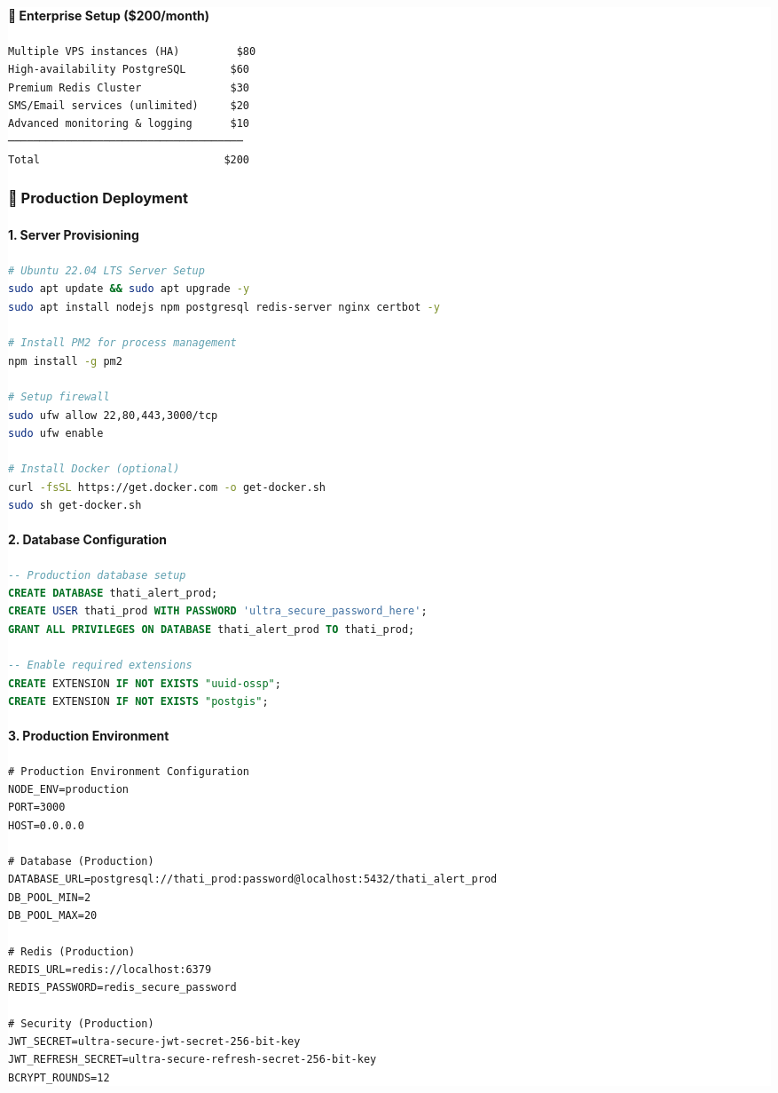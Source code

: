 #### **🏢 Enterprise Setup ($200/month)**
```
Multiple VPS instances (HA)         $80
High-availability PostgreSQL       $60
Premium Redis Cluster              $30
SMS/Email services (unlimited)     $20
Advanced monitoring & logging      $10
─────────────────────────────────────
Total                             $200
```

### 🚀 Production Deployment

#### **1. Server Provisioning**
```bash
# Ubuntu 22.04 LTS Server Setup
sudo apt update && sudo apt upgrade -y
sudo apt install nodejs npm postgresql redis-server nginx certbot -y

# Install PM2 for process management
npm install -g pm2

# Setup firewall
sudo ufw allow 22,80,443,3000/tcp
sudo ufw enable

# Install Docker (optional)
curl -fsSL https://get.docker.com -o get-docker.sh
sudo sh get-docker.sh
```

#### **2. Database Configuration**
```sql
-- Production database setup
CREATE DATABASE thati_alert_prod;
CREATE USER thati_prod WITH PASSWORD 'ultra_secure_password_here';
GRANT ALL PRIVILEGES ON DATABASE thati_alert_prod TO thati_prod;

-- Enable required extensions
CREATE EXTENSION IF NOT EXISTS "uuid-ossp";
CREATE EXTENSION IF NOT EXISTS "postgis";
```

#### **3. Production Environment**
```env
# Production Environment Configuration
NODE_ENV=production
PORT=3000
HOST=0.0.0.0

# Database (Production)
DATABASE_URL=postgresql://thati_prod:password@localhost:5432/thati_alert_prod
DB_POOL_MIN=2
DB_POOL_MAX=20

# Redis (Production)
REDIS_URL=redis://localhost:6379
REDIS_PASSWORD=redis_secure_password

# Security (Production)
JWT_SECRET=ultra-secure-jwt-secret-256-bit-key
JWT_REFRESH_SECRET=ultra-secure-refresh-secret-256-bit-key
BCRYPT_ROUNDS=12

```